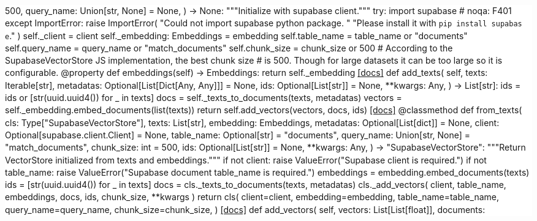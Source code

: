 500,             query_name: Union[str, None] = None,         ) -> None:             """Initialize with supabase client."""             try:                 import supabase  # noqa: F401             except ImportError:                 raise ImportError(                     "Could not import supabase python package. "                     "Please install it with `pip install supabase`."                 )                  self._client = client             self._embedding: Embeddings = embedding             self.table_name = table_name or "documents"             self.query_name = query_name or "match_documents"             self.chunk_size = chunk_size or 500                            # According to the SupabaseVectorStore JS implementation, the best chunk size             # is 500. Though for large datasets it can be too large so it is configurable.              @property         def embeddings(self) -> Embeddings:             return self._embedding                         [[docs]](https://python.langchain.com/api_reference/community/vectorstores/langchain_community.vectorstores.supabase.SupabaseVectorStore.html#langchain_community.vectorstores.supabase.SupabaseVectorStore.add_texts)         def add_texts(             self,             texts: Iterable[str],             metadatas: Optional[List[Dict[Any, Any]]] = None,             ids: Optional[List[str]] = None,             **kwargs: Any,         ) -> List[str]:             ids = ids or [str(uuid.uuid4()) for _ in texts]             docs = self._texts_to_documents(texts, metadatas)                  vectors = self._embedding.embed_documents(list(texts))             return self.add_vectors(vectors, docs, ids)                                        [[docs]](https://python.langchain.com/api_reference/community/vectorstores/langchain_community.vectorstores.supabase.SupabaseVectorStore.html#langchain_community.vectorstores.supabase.SupabaseVectorStore.from_texts)         @classmethod         def from_texts(             cls: Type["SupabaseVectorStore"],             texts: List[str],             embedding: Embeddings,             metadatas: Optional[List[dict]] = None,             client: Optional[supabase.client.Client] = None,             table_name: Optional[str] = "documents",             query_name: Union[str, None] = "match_documents",             chunk_size: int = 500,             ids: Optional[List[str]] = None,             **kwargs: Any,         ) -> "SupabaseVectorStore":             """Return VectorStore initialized from texts and embeddings."""                  if not client:                 raise ValueError("Supabase client is required.")                  if not table_name:                 raise ValueError("Supabase document table_name is required.")                  embeddings = embedding.embed_documents(texts)             ids = [str(uuid.uuid4()) for _ in texts]             docs = cls._texts_to_documents(texts, metadatas)             cls._add_vectors(                 client, table_name, embeddings, docs, ids, chunk_size, **kwargs             )                  return cls(                 client=client,                 embedding=embedding,                 table_name=table_name,                 query_name=query_name,                 chunk_size=chunk_size,             )                                        [[docs]](https://python.langchain.com/api_reference/community/vectorstores/langchain_community.vectorstores.supabase.SupabaseVectorStore.html#langchain_community.vectorstores.supabase.SupabaseVectorStore.add_vectors)         def add_vectors(             self,             vectors: List[List[float]],             documents: